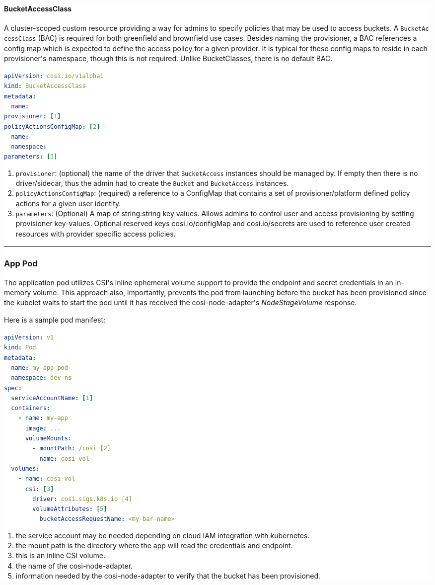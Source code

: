 #### BucketAccessClass

A cluster-scoped custom resource providing a way for admins to specify policies that may be used to access buckets. A `BucketAccessClass` (BAC) is required for both greenfield and brownfield use cases. Besides naming the provisioner, a BAC references a config map which is expected to define the access policy for a given provider. It is typical for these config maps to reside in each provisioner's namespace, though this is not required.  Unlike BucketClasses, there is no default BAC.

```yaml
apiVersion: cosi.io/v1alpha1
kind: BucketAccessClass
metadata: 
  name:
provisioner: [1]
policyActionsConfigMap: [2]
  name:
  namespace:
parameters: [3]
```

1. `provisioner`: (optional) the name of the driver that `BucketAccess` instances should be managed by. If empty then there is no driver/sidecar, thus the admin had to create the `Bucket` and `BucketAccess` instances.
1. `policyActionsConfigMap`: (required) a reference to a ConfigMap that contains a set of provisioner/platform defined policy actions for a given user identity.
1. `parameters`: (Optional)  A map of string:string key values.  Allows admins to control user and access provisioning by setting provisioner key-values. Optional reserved keys cosi.io/configMap and cosi.io/secrets are used to reference user created resources with provider specific access policies.
---

### App Pod
The application pod utilizes CSI's inline ephemeral volume support to provide the endpoint and secret credentials in an in-memory volume. This approach also, importantly, prevents the pod from launching before the bucket has been provisioned since the kubelet waits to start the pod until it has received the cosi-node-adapter's _NodeStageVolume_ response.

Here is a sample pod manifest:

```yaml
apiVersion: v1
kind: Pod
metadata:
  name: my-app-pod
  namespace: dev-ns
spec:
  serviceAccountName: [1]
  containers:
    - name: my-app
      image: ...
      volumeMounts:
        - mountPath: /cosi [2]
          name: cosi-vol
  volumes:
    - name: cosi-vol
      csi: [3]
        driver: cosi.sigs.k8s.io [4]
        volumeAttributes: [5]
          bucketAccessRequestName: <my-bar-name>
```
1. the service account may be needed depending on cloud IAM integration with kubernetes.
1. the mount path is the directory where the app will read the credentials and endpoint.
1. this is an inline CSI volume.
1. the name of the cosi-node-adapter.
1. information needed by the cosi-node-adapter to verify that the bucket has been provisioned.


[kubernetes.io]: https://kubernetes.io/
[kubernetes/enhancements]: https://git.k8s.io/enhancements
[kubernetes/kubernetes]: https://git.k8s.io/kubernetes
[kubernetes/website]: https://git.k8s.io/website